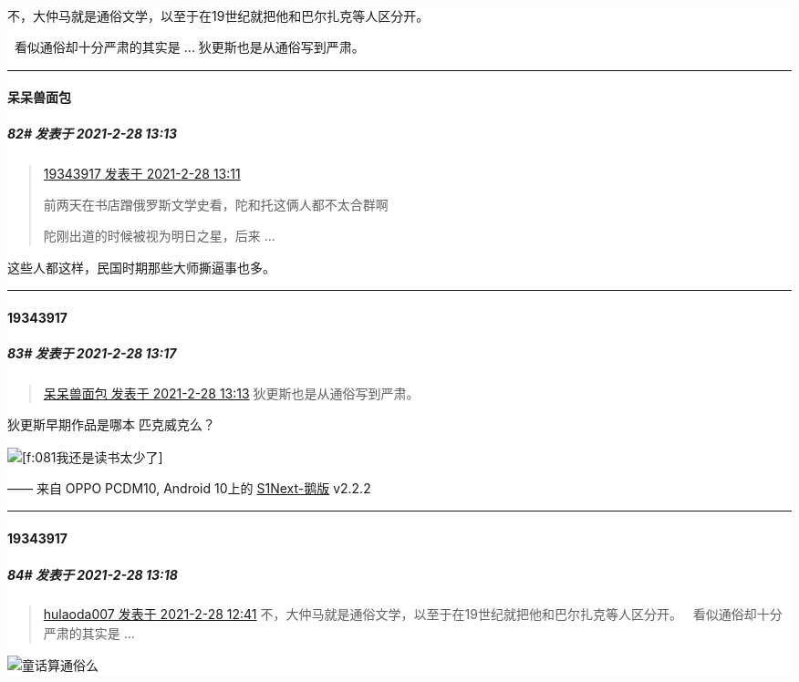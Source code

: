 不，大仲马就是通俗文学，以至于在19世纪就把他和巴尔扎克等人区分开。

  看似通俗却十分严肃的其实是 ...</blockquote>
狄更斯也是从通俗写到严肃。







*****

####  呆呆兽面包  
##### 82#       发表于 2021-2-28 13:13



<blockquote><a href="httphttps://bbs.saraba1st.com/2b/forum.php?mod=redirect&amp;goto=findpost&amp;pid=50465927&amp;ptid=1990129" target="_blank">19343917 发表于 2021-2-28 13:11</a>

前两天在书店蹭俄罗斯文学史看，陀和托这俩人都不太合群啊


陀刚出道的时候被视为明日之星，后来 ...</blockquote>
这些人都这样，民国时期那些大师撕逼事也多。







*****

####  19343917  
##### 83#       发表于 2021-2-28 13:17



<blockquote><a href="httphttps://bbs.saraba1st.com/2b/forum.php?mod=redirect&amp;goto=findpost&amp;pid=50465946&amp;ptid=1990129" target="_blank">呆呆兽面包 发表于 2021-2-28 13:13</a>
狄更斯也是从通俗写到严肃。</blockquote>
狄更斯早期作品是哪本 匹克威克么？

<img src="https://static.saraba1st.com/image/smiley/face2017/081.png" referrerpolicy="no-referrer">[f:081我还是读书太少了]

—— 来自 OPPO PCDM10, Android 10上的 [S1Next-鹅版](https://github.com/ykrank/S1-Next/releases) v2.2.2







*****

####  19343917  
##### 84#       发表于 2021-2-28 13:18



<blockquote><a href="httphttps://bbs.saraba1st.com/2b/forum.php?mod=redirect&amp;goto=findpost&amp;pid=50465654&amp;ptid=1990129" target="_blank">hulaoda007 发表于 2021-2-28 12:41</a>
不，大仲马就是通俗文学，以至于在19世纪就把他和巴尔扎克等人区分开。
  看似通俗却十分严肃的其实是 ...</blockquote>
<img src="https://static.saraba1st.com/image/smiley/face2017/068.png" referrerpolicy="no-referrer">童话算通俗么
